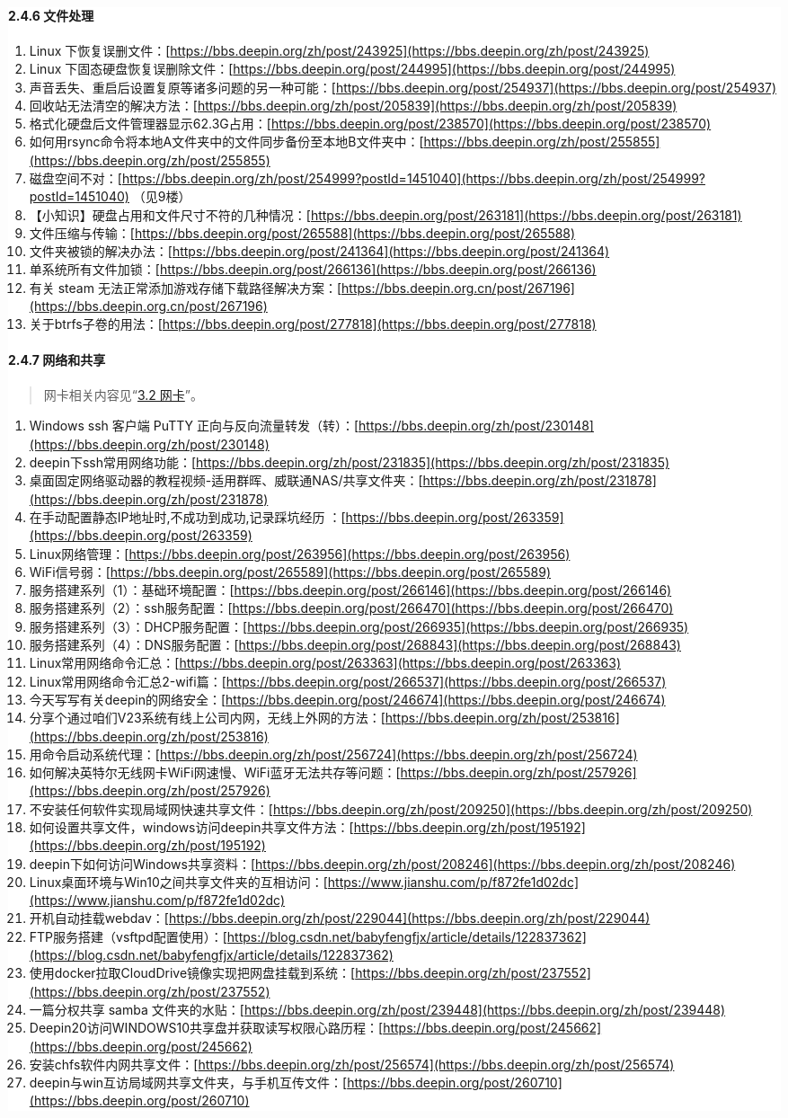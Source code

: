 #### 2.4.6 文件处理

1. Linux 下恢复误删文件：[https://bbs.deepin.org/zh/post/243925](https://bbs.deepin.org/zh/post/243925)
2. Linux 下固态硬盘恢复误删除文件：[https://bbs.deepin.org/post/244995](https://bbs.deepin.org/post/244995)
3. 声音丢失、重启后设置复原等诸多问题的另一种可能：[https://bbs.deepin.org/post/254937](https://bbs.deepin.org/post/254937)
4. 回收站无法清空的解决方法：[https://bbs.deepin.org/zh/post/205839](https://bbs.deepin.org/zh/post/205839)
5. 格式化硬盘后文件管理器显示62.3G占用：[https://bbs.deepin.org/post/238570](https://bbs.deepin.org/post/238570)
6. 如何用rsync命令将本地A文件夹中的文件同步备份至本地B文件夹中：[https://bbs.deepin.org/zh/post/255855](https://bbs.deepin.org/zh/post/255855)
7. 磁盘空间不对：[https://bbs.deepin.org/zh/post/254999?postId=1451040](https://bbs.deepin.org/zh/post/254999?postId=1451040)  （见9楼）
8. 【小知识】硬盘占用和文件尺寸不符的几种情况：[https://bbs.deepin.org/post/263181](https://bbs.deepin.org/post/263181)
9. 文件压缩与传输：[https://bbs.deepin.org/post/265588](https://bbs.deepin.org/post/265588)
10. 文件夹被锁的解决办法：[https://bbs.deepin.org/post/241364](https://bbs.deepin.org/post/241364)
11. 单系统所有文件加锁：[https://bbs.deepin.org/post/266136](https://bbs.deepin.org/post/266136)
12. 有关 steam 无法正常添加游戏存储下载路径解决方案：[https://bbs.deepin.org.cn/post/267196](https://bbs.deepin.org.cn/post/267196)
13. 关于btrfs子卷的用法：[https://bbs.deepin.org/post/277818](https://bbs.deepin.org/post/277818)

#### 2.4.7 网络和共享

> 网卡相关内容见“[3.2 网卡](/Linux-src-col/main.html#_3-2-%E7%BD%91%E5%8D%A1)”。

1. Windows ssh 客户端 PuTTY 正向与反向流量转发（转）：[https://bbs.deepin.org/zh/post/230148](https://bbs.deepin.org/zh/post/230148)
2. deepin下ssh常用网络功能：[https://bbs.deepin.org/zh/post/231835](https://bbs.deepin.org/zh/post/231835)
3. 桌面固定网络驱动器的教程视频-适用群晖、威联通NAS/共享文件夹：[https://bbs.deepin.org/zh/post/231878](https://bbs.deepin.org/zh/post/231878)
4. 在手动配置静态IP地址时,不成功到成功,记录踩坑经历 ：[https://bbs.deepin.org/post/263359](https://bbs.deepin.org/post/263359)
5. Linux网络管理：[https://bbs.deepin.org/post/263956](https://bbs.deepin.org/post/263956)
6. WiFi信号弱：[https://bbs.deepin.org/post/265589](https://bbs.deepin.org/post/265589)
7. 服务搭建系列（1）：基础环境配置：[https://bbs.deepin.org/post/266146](https://bbs.deepin.org/post/266146)
8. 服务搭建系列（2）：ssh服务配置：[https://bbs.deepin.org/post/266470](https://bbs.deepin.org/post/266470)
9. 服务搭建系列（3）：DHCP服务配置：[https://bbs.deepin.org/post/266935](https://bbs.deepin.org/post/266935)
10. 服务搭建系列（4）：DNS服务配置：[https://bbs.deepin.org/post/268843](https://bbs.deepin.org/post/268843)
11. Linux常用网络命令汇总：[https://bbs.deepin.org/post/263363](https://bbs.deepin.org/post/263363)
12. Linux常用网络命令汇总2-wifi篇：[https://bbs.deepin.org/post/266537](https://bbs.deepin.org/post/266537)
13. 今天写写有关deepin的网络安全：[https://bbs.deepin.org/post/246674](https://bbs.deepin.org/post/246674)
14. 分享个通过咱们V23系统有线上公司内网，无线上外网的方法：[https://bbs.deepin.org/zh/post/253816](https://bbs.deepin.org/zh/post/253816)
15. 用命令启动系统代理：[https://bbs.deepin.org/zh/post/256724](https://bbs.deepin.org/zh/post/256724)
16. 如何解决英特尔无线网卡WiFi网速慢、WiFi蓝牙无法共存等问题：[https://bbs.deepin.org/zh/post/257926](https://bbs.deepin.org/zh/post/257926)
17. 不安装任何软件实现局域网快速共享文件：[https://bbs.deepin.org/zh/post/209250](https://bbs.deepin.org/zh/post/209250)
18. 如何设置共享文件，windows访问deepin共享文件方法：[https://bbs.deepin.org/zh/post/195192](https://bbs.deepin.org/zh/post/195192)
19. deepin下如何访问Windows共享资料：[https://bbs.deepin.org/zh/post/208246](https://bbs.deepin.org/zh/post/208246)
20. Linux桌面环境与Win10之间共享文件夹的互相访问：[https://www.jianshu.com/p/f872fe1d02dc](https://www.jianshu.com/p/f872fe1d02dc)
21. 开机自动挂载webdav：[https://bbs.deepin.org/zh/post/229044](https://bbs.deepin.org/zh/post/229044)
22. FTP服务搭建（vsftpd配置使用）：[https://blog.csdn.net/babyfengfjx/article/details/122837362](https://blog.csdn.net/babyfengfjx/article/details/122837362)
23. 使用docker拉取CloudDrive镜像实现把网盘挂载到系统：[https://bbs.deepin.org/zh/post/237552](https://bbs.deepin.org/zh/post/237552)
24. 一篇分权共享 samba 文件夹的水贴：[https://bbs.deepin.org/zh/post/239448](https://bbs.deepin.org/zh/post/239448)
25. Deepin20访问WINDOWS10共享盘并获取读写权限心路历程：[https://bbs.deepin.org/post/245662](https://bbs.deepin.org/post/245662)
26. 安装chfs软件内网共享文件：[https://bbs.deepin.org/zh/post/256574](https://bbs.deepin.org/zh/post/256574)
27. deepin与win互访局域网共享文件夹，与手机互传文件：[https://bbs.deepin.org/post/260710](https://bbs.deepin.org/post/260710)